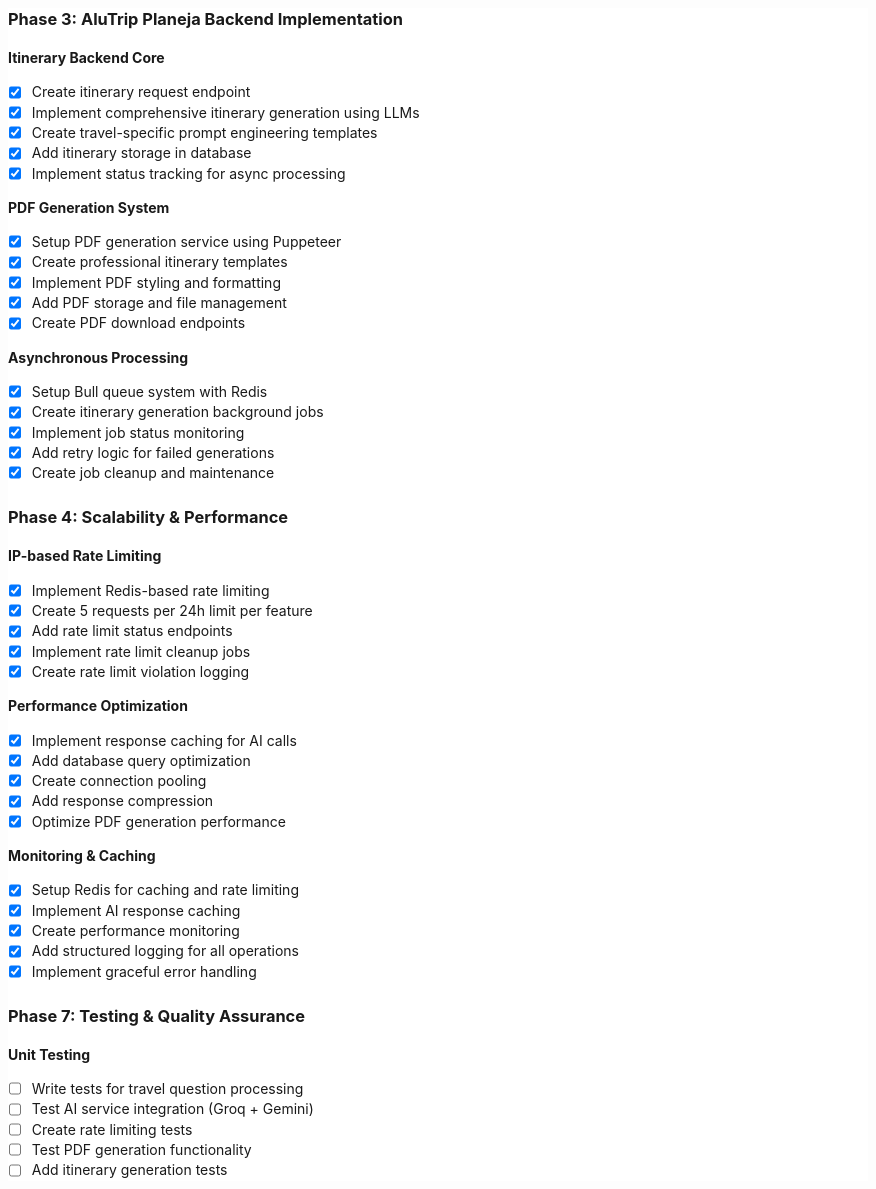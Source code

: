 ### Phase 3: AluTrip Planeja Backend Implementation

**Itinerary Backend Core**
- [x] Create itinerary request endpoint
- [x] Implement comprehensive itinerary generation using LLMs
- [x] Create travel-specific prompt engineering templates
- [x] Add itinerary storage in database
- [x] Implement status tracking for async processing

**PDF Generation System**
- [x] Setup PDF generation service using Puppeteer
- [x] Create professional itinerary templates
- [x] Implement PDF styling and formatting
- [x] Add PDF storage and file management
- [x] Create PDF download endpoints

**Asynchronous Processing**
- [x] Setup Bull queue system with Redis
- [x] Create itinerary generation background jobs
- [x] Implement job status monitoring
- [x] Add retry logic for failed generations
- [x] Create job cleanup and maintenance

### Phase 4: Scalability & Performance

**IP-based Rate Limiting**
- [x] Implement Redis-based rate limiting
- [x] Create 5 requests per 24h limit per feature
- [x] Add rate limit status endpoints
- [x] Implement rate limit cleanup jobs
- [x] Create rate limit violation logging

**Performance Optimization**
- [x] Implement response caching for AI calls
- [x] Add database query optimization
- [x] Create connection pooling
- [x] Add response compression
- [x] Optimize PDF generation performance

**Monitoring & Caching**
- [x] Setup Redis for caching and rate limiting
- [x] Implement AI response caching
- [x] Create performance monitoring
- [x] Add structured logging for all operations
- [x] Implement graceful error handling

### Phase 7: Testing & Quality Assurance

**Unit Testing**
- [ ] Write tests for travel question processing
- [ ] Test AI service integration (Groq + Gemini)
- [ ] Create rate limiting tests
- [ ] Test PDF generation functionality
- [ ] Add itinerary generation tests
